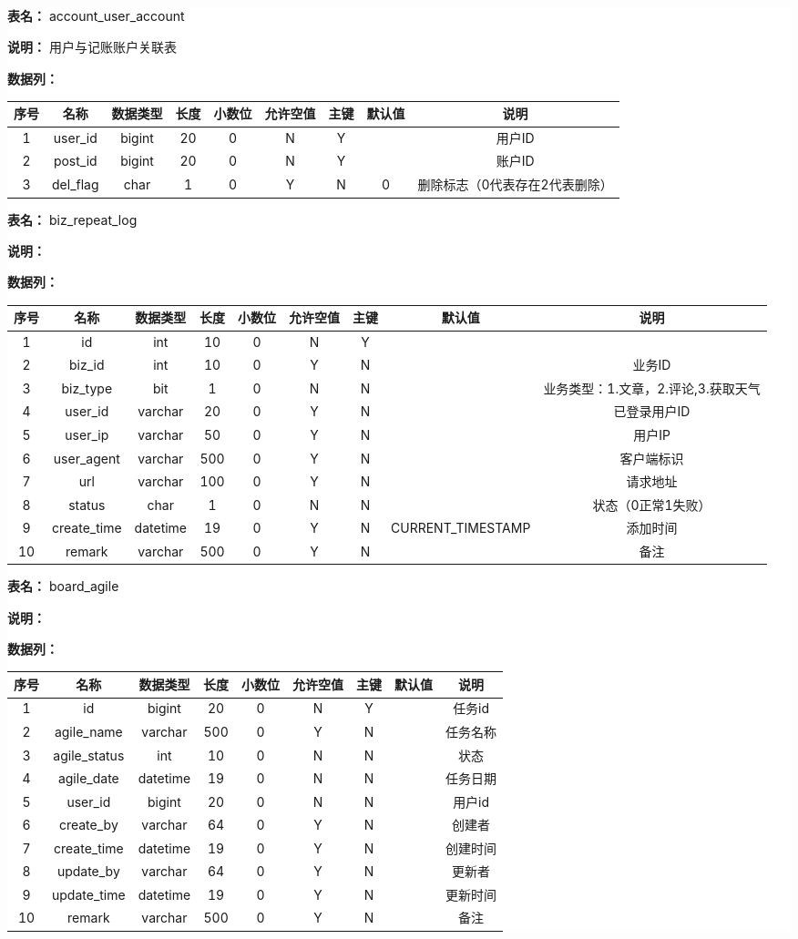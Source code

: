 **表名：** <a id="account_user_account">account_user_account</a>

**说明：** 用户与记账账户关联表

**数据列：**

| 序号 | 名称 | 数据类型 |  长度  | 小数位 | 允许空值 | 主键 | 默认值 | 说明 |
| :---: | :---: | :---: | :---: | :---: | :---: | :---: | :---: | :---: |
|  1   | user_id |   bigint   | 20 |   0    |    N     |  Y   |       | 用户ID  |
|  2   | post_id |   bigint   | 20 |   0    |    N     |  Y   |       | 账户ID  |
|  3   | del_flag |   char   | 1 |   0    |    Y     |  N   |   0    | 删除标志（0代表存在2代表删除）  |

**表名：** <a id="biz_repeat_log">biz_repeat_log</a>

**说明：** 

**数据列：**

| 序号 | 名称 | 数据类型 |  长度  | 小数位 | 允许空值 | 主键 | 默认值 | 说明 |
| :---: | :---: | :---: | :---: | :---: | :---: | :---: | :---: | :---: |
|  1   | id |   int   | 10 |   0    |    N     |  Y   |       |   |
|  2   | biz_id |   int   | 10 |   0    |    Y     |  N   |       | 业务ID  |
|  3   | biz_type |   bit   | 1 |   0    |    N     |  N   |       | 业务类型：1.文章，2.评论,3.获取天气  |
|  4   | user_id |   varchar   | 20 |   0    |    Y     |  N   |       | 已登录用户ID  |
|  5   | user_ip |   varchar   | 50 |   0    |    Y     |  N   |       | 用户IP  |
|  6   | user_agent |   varchar   | 500 |   0    |    Y     |  N   |       | 客户端标识  |
|  7   | url |   varchar   | 100 |   0    |    Y     |  N   |       | 请求地址  |
|  8   | status |   char   | 1 |   0    |    N     |  N   |       | 状态（0正常1失败）  |
|  9   | create_time |   datetime   | 19 |   0    |    Y     |  N   |   CURRENT_TIMESTAMP    | 添加时间  |
|  10   | remark |   varchar   | 500 |   0    |    Y     |  N   |       | 备注  |

**表名：** <a id="board_agile">board_agile</a>

**说明：** 

**数据列：**

| 序号 | 名称 | 数据类型 |  长度  | 小数位 | 允许空值 | 主键 | 默认值 | 说明 |
| :---: | :---: | :---: | :---: | :---: | :---: | :---: | :---: | :---: |
|  1   | id |   bigint   | 20 |   0    |    N     |  Y   |       | 任务id  |
|  2   | agile_name |   varchar   | 500 |   0    |    Y     |  N   |       | 任务名称  |
|  3   | agile_status |   int   | 10 |   0    |    N     |  N   |       | 状态  |
|  4   | agile_date |   datetime   | 19 |   0    |    N     |  N   |       | 任务日期  |
|  5   | user_id |   bigint   | 20 |   0    |    N     |  N   |       | 用户id  |
|  6   | create_by |   varchar   | 64 |   0    |    Y     |  N   |       | 创建者  |
|  7   | create_time |   datetime   | 19 |   0    |    Y     |  N   |       | 创建时间  |
|  8   | update_by |   varchar   | 64 |   0    |    Y     |  N   |       | 更新者  |
|  9   | update_time |   datetime   | 19 |   0    |    Y     |  N   |       | 更新时间  |
|  10   | remark |   varchar   | 500 |   0    |    Y     |  N   |       | 备注  |
